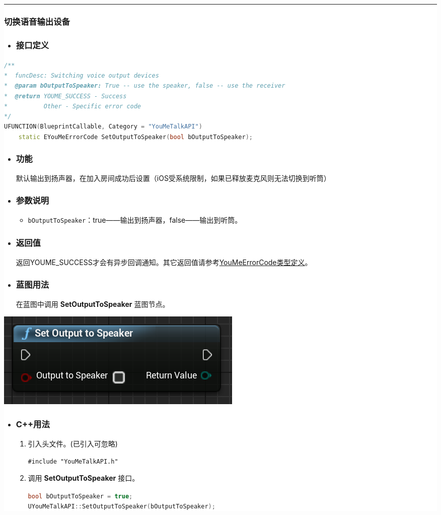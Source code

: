 ***

### 切换语音输出设备

- ### 接口定义

```C++
/**
*  funcDesc: Switching voice output devices
*  @param bOutputToSpeaker: True -- use the speaker, false -- use the receiver
*  @return YOUME_SUCCESS - Success
*          Other - Specific error code
*/
UFUNCTION(BlueprintCallable, Category = "YouMeTalkAPI")
    static EYouMeErrorCode SetOutputToSpeaker(bool bOutputToSpeaker);
```

- ### 功能

  默认输出到扬声器，在加入房间成功后设置（iOS受系统限制，如果已释放麦克风则无法切换到听筒）

- ### 参数说明

  - `bOutputToSpeaker`：true——输出到扬声器，false——输出到听筒。

- ### 返回值

  返回YOUME_SUCCESS才会有异步回调通知。其它返回值请参考[YouMeErrorCode类型定义](https://www.youme.im/doc/TalkCocosC++StatusCode-v2.5.php#YouMeErrorCode类型定义)。

- ### 蓝图用法

  在蓝图中调用 **SetOutputToSpeaker** 蓝图节点。

![image-20210813113754397](/Images/image_39.png)

- ### C++用法

  1. 引入头文件。(已引入可忽略)

     ```
     #include "YouMeTalkAPI.h"
     ```

  2. 调用 **SetOutputToSpeaker** 接口。

     ```C++
     bool bOutputToSpeaker = true;
     UYouMeTalkAPI::SetOutputToSpeaker(bOutputToSpeaker);
     ```
